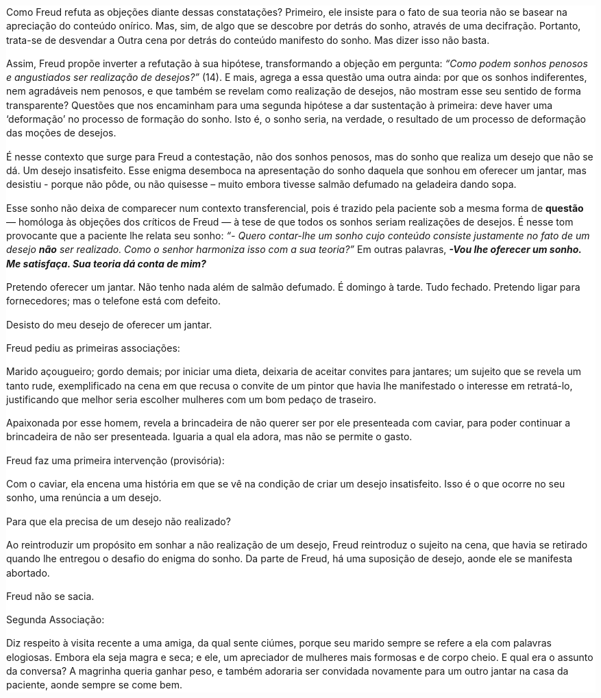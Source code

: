 Como Freud refuta as objeções diante dessas constatações? Primeiro, ele insiste para o fato de sua teoria não se basear na apreciação do conteúdo onírico. Mas, sim, de algo que se descobre por detrás do sonho, através de uma decifração. Portanto, trata-se de desvendar a Outra cena por detrás do conteúdo manifesto do sonho. Mas dizer isso não basta.

Assim, Freud propõe inverter a refutação à sua hipótese, transformando a objeção em pergunta: *“Como podem sonhos penosos e angustiados ser realização de desejos?”* (14). E mais, agrega a essa questão uma outra ainda: por que os sonhos indiferentes, nem agradáveis nem penosos, e que também se revelam como realização de desejos, não mostram esse seu sentido de forma transparente? Questões que nos encaminham para uma segunda hipótese a dar sustentação à primeira: deve haver uma ‘deformação’ no processo de formação do sonho. Isto é, o sonho seria, na verdade, o resultado de um processo de deformação das moções de desejos. 

É nesse contexto que surge para Freud a contestação, não dos sonhos penosos, mas do sonho que realiza um desejo que não se dá. Um desejo insatisfeito. Esse enigma desemboca na apresentação do sonho daquela que sonhou em oferecer um jantar, mas desistiu - porque não pôde, ou não quisesse – muito embora tivesse salmão defumado na geladeira dando sopa.

Esse sonho não deixa de comparecer num contexto transferencial, pois é trazido pela paciente sob a mesma forma de **questão** — homóloga às objeções dos críticos de Freud — à tese de que todos os sonhos seriam realizações de desejos. 
É nesse tom provocante que a paciente lhe relata seu sonho: *“- Quero contar-lhe um sonho cujo conteúdo consiste justamente no fato de um desejo **não** ser realizado. Como o senhor harmoniza isso com a sua teoria?”* Em outras palavras, ***\-Vou lhe oferecer um sonho. Me satisfaça. Sua teoria dá conta de mim?***

 Pretendo oferecer um jantar. Não tenho nada além de salmão defumado. É domingo à tarde. Tudo fechado. Pretendo ligar para fornecedores; mas o telefone está com defeito.

 Desisto do meu desejo de oferecer um jantar.

 Freud pediu as primeiras associações:

 Marido açougueiro; gordo demais; por iniciar uma dieta, deixaria de aceitar convites para jantares; um sujeito que se revela um tanto rude, exemplificado na cena em que recusa o convite de um pintor que havia lhe manifestado o interesse em retratá-lo, justificando que melhor seria escolher mulheres com um bom pedaço de traseiro.

 Apaixonada por esse homem, revela a brincadeira de não querer ser por ele presenteada com caviar, para poder continuar a brincadeira de não ser presenteada. Iguaria a qual ela adora, mas não se permite o gasto. 

Freud faz uma primeira intervenção (provisória):

 Com o caviar, ela encena uma história em que se vê na condição de criar um desejo insatisfeito. Isso é o que ocorre no seu sonho, uma renúncia a um desejo.

Para que ela precisa de um desejo não realizado?

Ao reintroduzir um propósito em sonhar a não realização de um desejo, Freud reintroduz o sujeito na cena, que havia se retirado quando lhe entregou o desafio do enigma do sonho. Da parte de Freud, há uma suposição de desejo, aonde ele se manifesta abortado.

Freud não se sacia.

Segunda Associação:

Diz respeito à visita recente a uma amiga, da qual sente ciúmes, porque seu marido sempre se refere a ela com palavras elogiosas. Embora ela seja magra e seca; e ele, um apreciador de mulheres mais formosas e de corpo cheio. E qual era o assunto da conversa? A magrinha queria ganhar peso, e também adoraria ser convidada novamente para um outro jantar na casa da paciente, aonde sempre se come bem.
